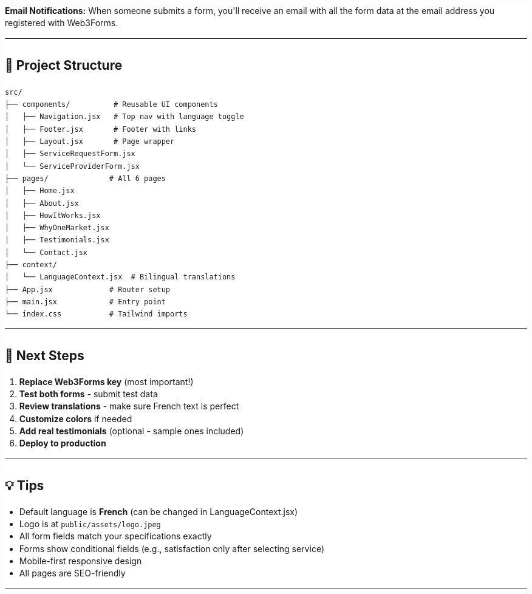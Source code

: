 **Email Notifications:**
When someone submits a form, you'll receive an email with all the form data at the email address you registered with Web3Forms.

---

## 📂 Project Structure

```
src/
├── components/          # Reusable UI components
│   ├── Navigation.jsx   # Top nav with language toggle
│   ├── Footer.jsx       # Footer with links
│   ├── Layout.jsx       # Page wrapper
│   ├── ServiceRequestForm.jsx
│   └── ServiceProviderForm.jsx
├── pages/              # All 6 pages
│   ├── Home.jsx
│   ├── About.jsx
│   ├── HowItWorks.jsx
│   ├── WhyOneMarket.jsx
│   ├── Testimonials.jsx
│   └── Contact.jsx
├── context/
│   └── LanguageContext.jsx  # Bilingual translations
├── App.jsx             # Router setup
├── main.jsx            # Entry point
└── index.css           # Tailwind imports
```

---

## 🌟 Next Steps

1. **Replace Web3Forms key** (most important!)
2. **Test both forms** - submit test data
3. **Review translations** - make sure French text is perfect
4. **Customize colors** if needed
5. **Add real testimonials** (optional - sample ones included)
6. **Deploy to production**

---

## 💡 Tips

- Default language is **French** (can be changed in LanguageContext.jsx)
- Logo is at `public/assets/logo.jpeg`
- All form fields match your specifications exactly
- Forms show conditional fields (e.g., satisfaction only after selecting service)
- Mobile-first responsive design
- All pages are SEO-friendly

---
